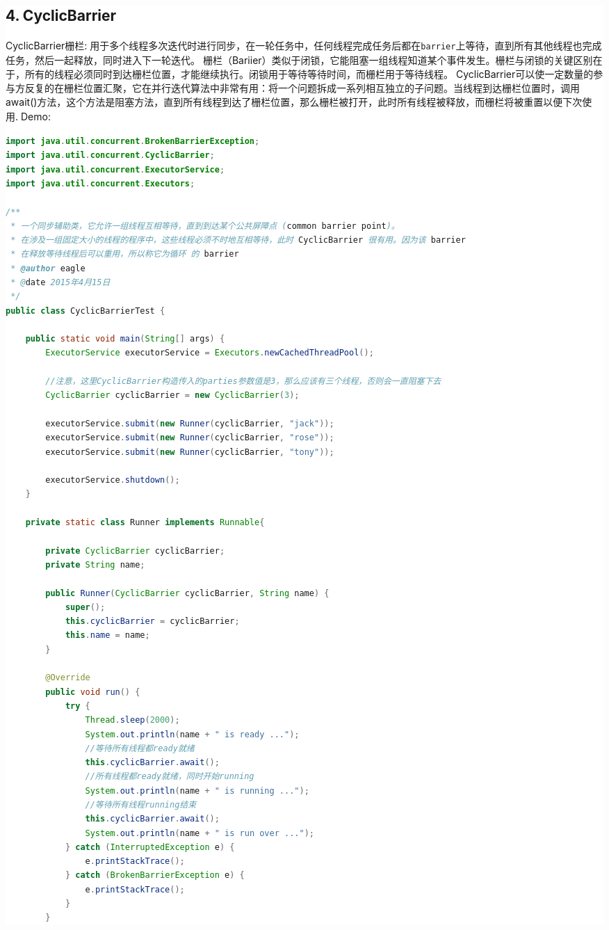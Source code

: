 ## 4. CyclicBarrier ##
CyclicBarrier栅栏: 用于多个线程多次迭代时进行同步，在一轮任务中，任何线程完成任务后都在`barrier`上等待，直到所有其他线程也完成任务，然后一起释放，同时进入下一轮迭代。
栅栏（Bariier）类似于闭锁，它能阻塞一组线程知道某个事件发生。栅栏与闭锁的关键区别在于，所有的线程必须同时到达栅栏位置，才能继续执行。闭锁用于等待等待时间，而栅栏用于等待线程。
CyclicBarrier可以使一定数量的参与方反复的在栅栏位置汇聚，它在并行迭代算法中非常有用：将一个问题拆成一系列相互独立的子问题。当线程到达栅栏位置时，调用await()方法，这个方法是阻塞方法，直到所有线程到达了栅栏位置，那么栅栏被打开，此时所有线程被释放，而栅栏将被重置以便下次使用.
Demo:
```java
import java.util.concurrent.BrokenBarrierException;
import java.util.concurrent.CyclicBarrier;
import java.util.concurrent.ExecutorService;
import java.util.concurrent.Executors;

/**
 * 一个同步辅助类，它允许一组线程互相等待，直到到达某个公共屏障点 (common barrier point)。
 * 在涉及一组固定大小的线程的程序中，这些线程必须不时地互相等待，此时 CyclicBarrier 很有用。因为该 barrier
 * 在释放等待线程后可以重用，所以称它为循环 的 barrier
 * @author eagle
 * @date 2015年4月15日
 */
public class CyclicBarrierTest {

	public static void main(String[] args) {
		ExecutorService executorService = Executors.newCachedThreadPool();

		//注意，这里CyclicBarrier构造传入的parties参数值是3，那么应该有三个线程，否则会一直阻塞下去
		CyclicBarrier cyclicBarrier = new CyclicBarrier(3);

		executorService.submit(new Runner(cyclicBarrier, "jack"));
		executorService.submit(new Runner(cyclicBarrier, "rose"));
		executorService.submit(new Runner(cyclicBarrier, "tony"));

		executorService.shutdown();
	}

	private static class Runner implements Runnable{

		private CyclicBarrier cyclicBarrier;
		private String name;

		public Runner(CyclicBarrier cyclicBarrier, String name) {
			super();
			this.cyclicBarrier = cyclicBarrier;
			this.name = name;
		}

		@Override
		public void run() {
			try {
				Thread.sleep(2000);
				System.out.println(name + " is ready ...");
				//等待所有线程都ready就绪
				this.cyclicBarrier.await();
				//所有线程都ready就绪，同时开始running
				System.out.println(name + " is running ...");
				//等待所有线程running结束
				this.cyclicBarrier.await();
				System.out.println(name + " is run over ...");
			} catch (InterruptedException e) {
				e.printStackTrace();
			} catch (BrokenBarrierException e) {
				e.printStackTrace();
			}
		}
```